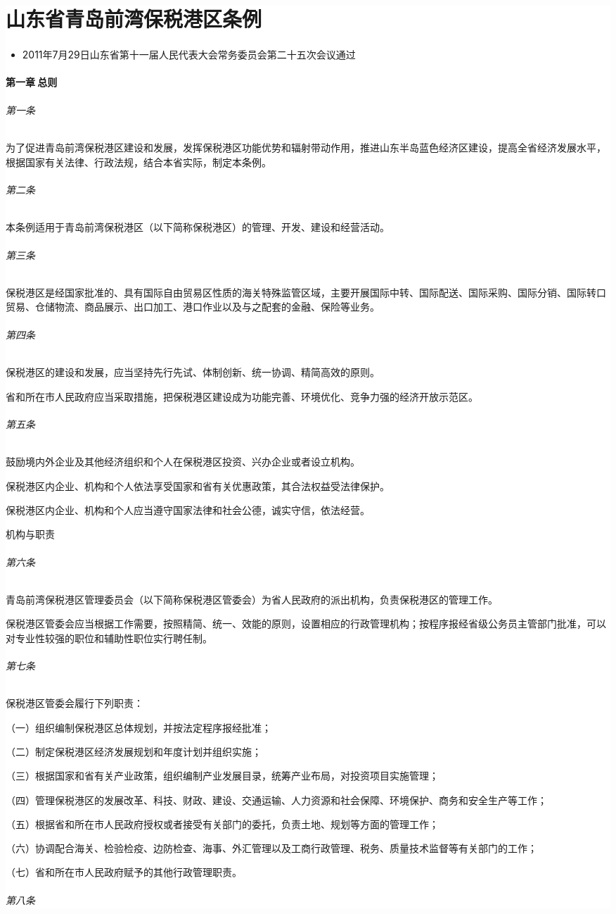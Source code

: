 # 山东省青岛前湾保税港区条例

- 2011年7月29日山东省第十一届人民代表大会常务委员会第二十五次会议通过



#### 第一章 总则

###### 第一条

为了促进青岛前湾保税港区建设和发展，发挥保税港区功能优势和辐射带动作用，推进山东半岛蓝色经济区建设，提高全省经济发展水平，根据国家有关法律、行政法规，结合本省实际，制定本条例。

###### 第二条

本条例适用于青岛前湾保税港区（以下简称保税港区）的管理、开发、建设和经营活动。

###### 第三条

保税港区是经国家批准的、具有国际自由贸易区性质的海关特殊监管区域，主要开展国际中转、国际配送、国际采购、国际分销、国际转口贸易、仓储物流、商品展示、出口加工、港口作业以及与之配套的金融、保险等业务。

###### 第四条

保税港区的建设和发展，应当坚持先行先试、体制创新、统一协调、精简高效的原则。

省和所在市人民政府应当采取措施，把保税港区建设成为功能完善、环境优化、竞争力强的经济开放示范区。

###### 第五条

鼓励境内外企业及其他经济组织和个人在保税港区投资、兴办企业或者设立机构。

保税港区内企业、机构和个人依法享受国家和省有关优惠政策，其合法权益受法律保护。

保税港区内企业、机构和个人应当遵守国家法律和社会公德，诚实守信，依法经营。

机构与职责

###### 第六条

青岛前湾保税港区管理委员会（以下简称保税港区管委会）为省人民政府的派出机构，负责保税港区的管理工作。

保税港区管委会应当根据工作需要，按照精简、统一、效能的原则，设置相应的行政管理机构；按程序报经省级公务员主管部门批准，可以对专业性较强的职位和辅助性职位实行聘任制。

###### 第七条

保税港区管委会履行下列职责：

（一）组织编制保税港区总体规划，并按法定程序报经批准；

（二）制定保税港区经济发展规划和年度计划并组织实施；

（三）根据国家和省有关产业政策，组织编制产业发展目录，统筹产业布局，对投资项目实施管理；

（四）管理保税港区的发展改革、科技、财政、建设、交通运输、人力资源和社会保障、环境保护、商务和安全生产等工作；

（五）根据省和所在市人民政府授权或者接受有关部门的委托，负责土地、规划等方面的管理工作；

（六）协调配合海关、检验检疫、边防检查、海事、外汇管理以及工商行政管理、税务、质量技术监督等有关部门的工作；

（七）省和所在市人民政府赋予的其他行政管理职责。

###### 第八条
